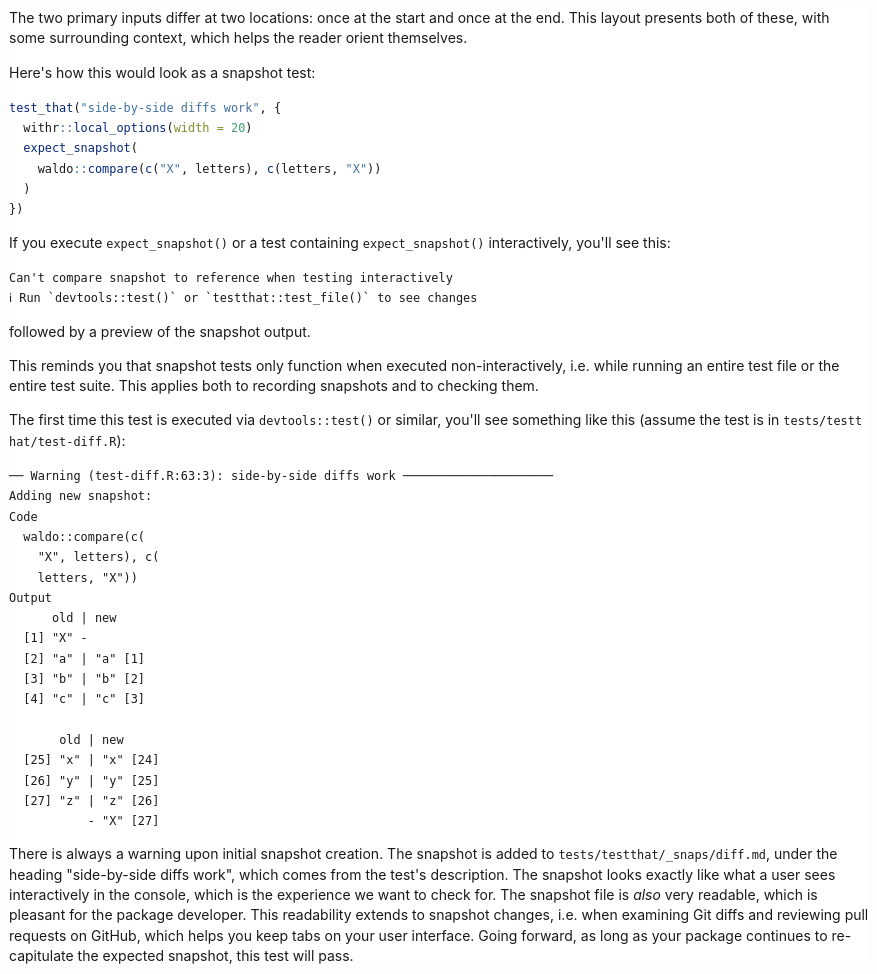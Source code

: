 The two primary inputs differ at two locations:
once at the start and once at the end.
This layout presents both of these, with some surrounding context, which helps the reader orient themselves.

Here's how this would look as a snapshot test:




```r
test_that("side-by-side diffs work", {
  withr::local_options(width = 20)
  expect_snapshot(
    waldo::compare(c("X", letters), c(letters, "X"))
  )
})
```

If you execute `expect_snapshot()` or a test containing `expect_snapshot()` interactively, you'll see this:

```
Can't compare snapshot to reference when testing interactively
ℹ Run `devtools::test()` or `testthat::test_file()` to see changes
```

followed by a preview of the snapshot output.

This reminds you that snapshot tests only function when executed non-interactively, i.e. while running an entire test file or the entire test suite.
This applies both to recording snapshots and to checking them.

The first time this test is executed via `devtools::test()` or similar, you'll see something like this (assume the test is in `tests/testthat/test-diff.R`):

```
── Warning (test-diff.R:63:3): side-by-side diffs work ─────────────────────
Adding new snapshot:
Code
  waldo::compare(c(
    "X", letters), c(
    letters, "X"))
Output
      old | new    
  [1] "X" -        
  [2] "a" | "a" [1]
  [3] "b" | "b" [2]
  [4] "c" | "c" [3]
  
       old | new     
  [25] "x" | "x" [24]
  [26] "y" | "y" [25]
  [27] "z" | "z" [26]
           - "X" [27]
```

There is always a warning upon initial snapshot creation.
The snapshot is added to `tests/testthat/_snaps/diff.md`, under the heading "side-by-side diffs work", which comes from the test's description.
The snapshot looks exactly like what a user sees interactively in the console, which is the experience we want to check for.
The snapshot file is *also* very readable, which is pleasant for the package developer.
This readability extends to snapshot changes, i.e. when examining Git diffs and reviewing pull requests on GitHub, which helps you keep tabs on your user interface.
Going forward, as long as your package continues to re-capitulate the expected snapshot, this test will pass.


[^bye-bye-context]: The legacy function `testthat::context()` is superseded now and its use in new or actively maintained code is discouraged.
[^dev-stringr]: Note that we are building the book against a dev version of stringr.
[^actual-waldo-test]: The actual waldo test that inspires this example targets an unexported helper function that produces the desired layout.
[^on-exit]: Base R's `on.exit()` is another alternative, but it requires more from you.
[^legacy-teardown]: A legacy approach (which still works, but is no longer recommended) is to put teardown code in `tests/testthat/teardown.R`.